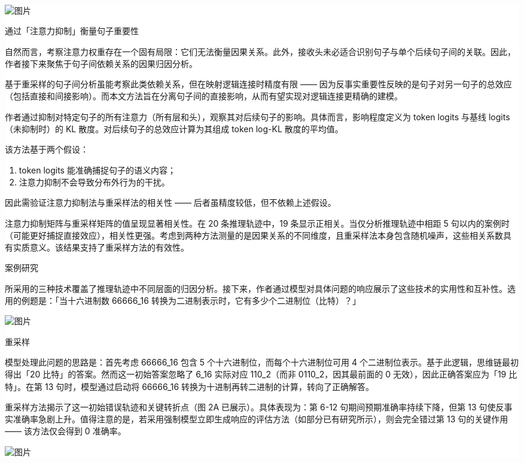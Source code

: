   

![图片](https://mmbiz.qpic.cn/sz_mmbiz_png/KmXPKA19gW8ibDkFrNUcs441eSJib7BxVc066HlnsMxvOCicBticlZgic3JwMyQO9ao7EnVJYX6E0NAVVWxTPONp2hw/640?wx_fmt=png&from=appmsg&tp=webp&wxfrom=5&wx_lazy=1)

  

通过「注意力抑制」衡量句子重要性

  

自然而言，考察注意力权重存在一个固有局限：它们无法衡量因果关系。此外，接收头未必适合识别句子与单个后续句子间的关联。因此，作者接下来聚焦于句子间依赖关系的因果归因分析。

  

基于重采样的句子间分析虽能考察此类依赖关系，但在映射逻辑连接时精度有限 —— 因为反事实重要性反映的是句子对另一句子的总效应（包括直接和间接影响）。而本文方法旨在分离句子间的直接影响，从而有望实现对逻辑连接更精确的建模。

  

作者通过抑制对特定句子的所有注意力（所有层和头），观察其对后续句子的影响。具体而言，影响程度定义为 token logits 与基线 logits（未抑制时）的 KL 散度。对后续句子的总效应计算为其组成 token log-KL 散度的平均值。

  

该方法基于两个假设：

  

1. token logits 能准确捕捉句子的语义内容；
2. 注意力抑制不会导致分布外行为的干扰。

  

因此需验证注意力抑制法与重采样法的相关性 —— 后者虽精度较低，但不依赖上述假设。

  

注意力抑制矩阵与重采样矩阵的值呈现显著相关性。在 20 条推理轨迹中，19 条显示正相关。当仅分析推理轨迹中相距 5 句以内的案例时（可能更好捕捉直接效应），相关性更强。考虑到两种方法测量的是因果关系的不同维度，且重采样法本身包含随机噪声，这些相关系数具有实质意义。该结果支持了重采样方法的有效性。

  

案例研究

  

所采用的三种技术覆盖了推理轨迹中不同层面的归因分析。接下来，作者通过模型对具体问题的响应展示了这些技术的实用性和互补性。选用的例题是：「当十六进制数 66666\_16 转换为二进制表示时，它有多少个二进制位（比特）？」

  

![图片](https://mmbiz.qpic.cn/sz_mmbiz_png/KmXPKA19gW8ibDkFrNUcs441eSJib7BxVcQ85zl8aFCsyqJ7XkojJN3tnxnNma0jSicLBb6NQ6BvU1uur4u7cHb0Q/640?wx_fmt=png&from=appmsg&tp=webp&wxfrom=5&wx_lazy=1)

  

重采样

  

模型处理此问题的思路是：首先考虑 66666\_16 包含 5 个十六进制位，而每个十六进制位可用 4 个二进制位表示。基于此逻辑，思维链最初得出「20 比特」的答案。然而这一初始答案忽略了 6\_16 实际对应 110\_2（而非 0110\_2，因其最前面的 0 无效），因此正确答案应为「19 比特」。在第 13 句时，模型通过启动将 66666\_16 转换为十进制再转二进制的计算，转向了正确解答。

  

重采样方法揭示了这一初始错误轨迹和关键转折点（图 2A 已展示）。具体表现为：第 6-12 句期间预期准确率持续下降，但第 13 句使反事实准确率急剧上升。值得注意的是，若采用强制模型立即生成响应的评估方法（如部分已有研究所示），则会完全错过第 13 句的关键作用 —— 该方法仅会得到 0 准确率。

  

![图片](https://mmbiz.qpic.cn/sz_mmbiz_png/KmXPKA19gW8ibDkFrNUcs441eSJib7BxVcylbdIIxUD2fchXE8hqHk2hCefG1lLIOJAIL1rJD7eR0XB88Hbep6Mw/640?wx_fmt=png&from=appmsg&tp=webp&wxfrom=5&wx_lazy=1)
